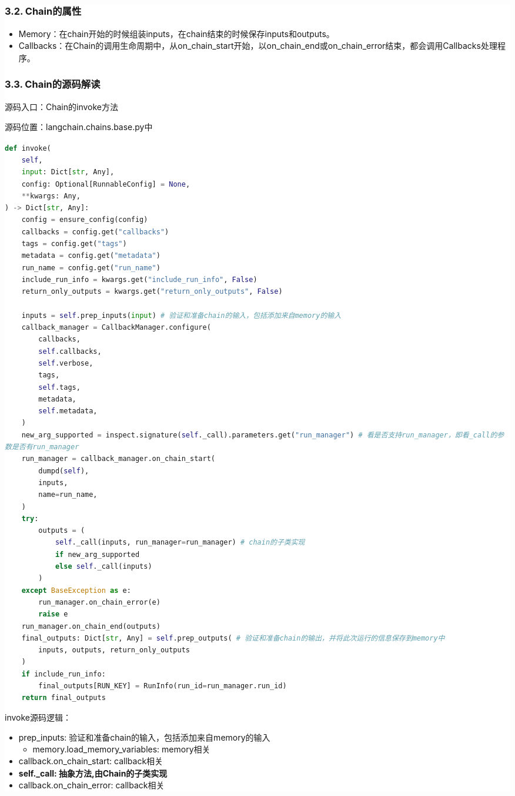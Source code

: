 ### 3.2. Chain的属性
- Memory：在chain开始的时候组装inputs，在chain结束的时候保存inputs和outputs。
- Callbacks：在Chain的调用生命周期中，从on_chain_start开始，以on_chain_end或on_chain_error结束，都会调用Callbacks处理程序。
### 3.3. Chain的源码解读
源码入口：Chain的invoke方法

源码位置：langchain.chains.base.py中
```python
def invoke(
    self,
    input: Dict[str, Any],
    config: Optional[RunnableConfig] = None,
    **kwargs: Any,
) -> Dict[str, Any]:
    config = ensure_config(config)
    callbacks = config.get("callbacks")
    tags = config.get("tags")
    metadata = config.get("metadata")
    run_name = config.get("run_name")
    include_run_info = kwargs.get("include_run_info", False)
    return_only_outputs = kwargs.get("return_only_outputs", False)

    inputs = self.prep_inputs(input) # 验证和准备chain的输入，包括添加来自memory的输入
    callback_manager = CallbackManager.configure(
        callbacks,
        self.callbacks,
        self.verbose,
        tags,
        self.tags,
        metadata,
        self.metadata,
    )
    new_arg_supported = inspect.signature(self._call).parameters.get("run_manager") # 看是否支持run_manager，即看_call的参数是否有run_manager
    run_manager = callback_manager.on_chain_start(
        dumpd(self),
        inputs,
        name=run_name,
    )
    try:
        outputs = (
            self._call(inputs, run_manager=run_manager) # chain的子类实现
            if new_arg_supported
            else self._call(inputs)
        )
    except BaseException as e:
        run_manager.on_chain_error(e)
        raise e
    run_manager.on_chain_end(outputs)
    final_outputs: Dict[str, Any] = self.prep_outputs( # 验证和准备chain的输出，并将此次运行的信息保存到memory中
        inputs, outputs, return_only_outputs
    )
    if include_run_info:
        final_outputs[RUN_KEY] = RunInfo(run_id=run_manager.run_id)
    return final_outputs
```
invoke源码逻辑：
- prep_inputs: 验证和准备chain的输入，包括添加来自memory的输入
  - memory.load_memory_variables: memory相关
- callback.on_chain_start: callback相关
- **self._call: 
	抽象方法,由Chain的子类实现**
- callback.on_chain_error: callback相关